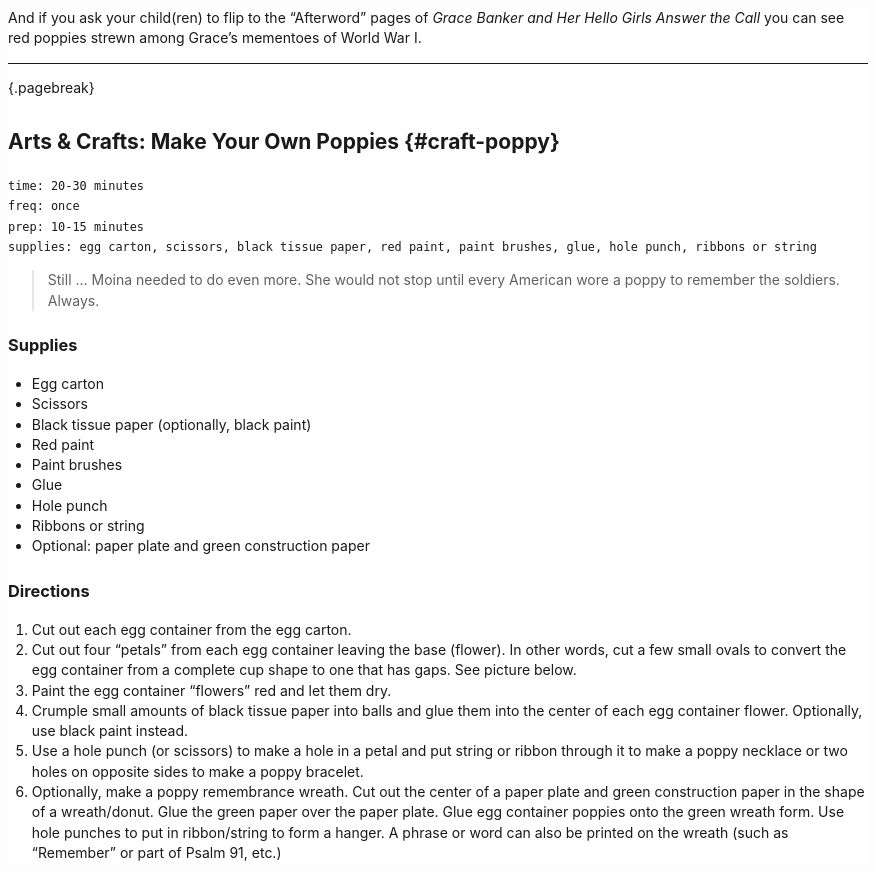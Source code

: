 And if you ask your child(ren) to flip to the “Afterword” pages of
_Grace Banker and Her Hello Girls Answer the Call_ you can see red
poppies strewn among Grace’s mementoes of World War I.

---
{.pagebreak}

## Arts & Crafts: Make Your Own Poppies {#craft-poppy}

```metadata
time: 20-30 minutes
freq: once
prep: 10-15 minutes
supplies: egg carton, scissors, black tissue paper, red paint, paint brushes, glue, hole punch, ribbons or string
```

> Still … Moina needed to do even more.  She would not stop until
> every American wore a poppy to remember the soldiers.  Always.

### Supplies
* Egg carton
* Scissors
* Black tissue paper (optionally, black paint)
* Red paint 
* Paint brushes
* Glue 
* Hole punch
* Ribbons or string
* Optional: paper plate and green construction paper

### Directions
1. Cut out each egg container from the egg carton.
1. Cut out four “petals” from each egg container leaving the base
   (flower).  In other words, cut a few small ovals to convert the egg
   container from a complete cup shape to one that has gaps.  See
   picture below.
1. Paint the egg container “flowers” red and let them dry.
1. Crumple small amounts of black tissue paper into balls and glue
   them into the center of each egg container flower.  Optionally, use
   black paint instead.
1. Use a hole punch (or scissors) to make a hole in a petal and put
   string or ribbon through it to make a poppy necklace or two holes
   on opposite sides to make a poppy bracelet.
1. Optionally, make a poppy remembrance wreath.  Cut out the center of
   a paper plate and green construction paper in the shape of a
   wreath/donut.  Glue the green paper over the paper plate.  Glue egg
   container poppies onto the green wreath form.  Use hole punches to
   put in ribbon/string to form a hanger.  A phrase or word can also
   be printed on the wreath (such as “Remember” or part of Psalm 91,
   etc.)
